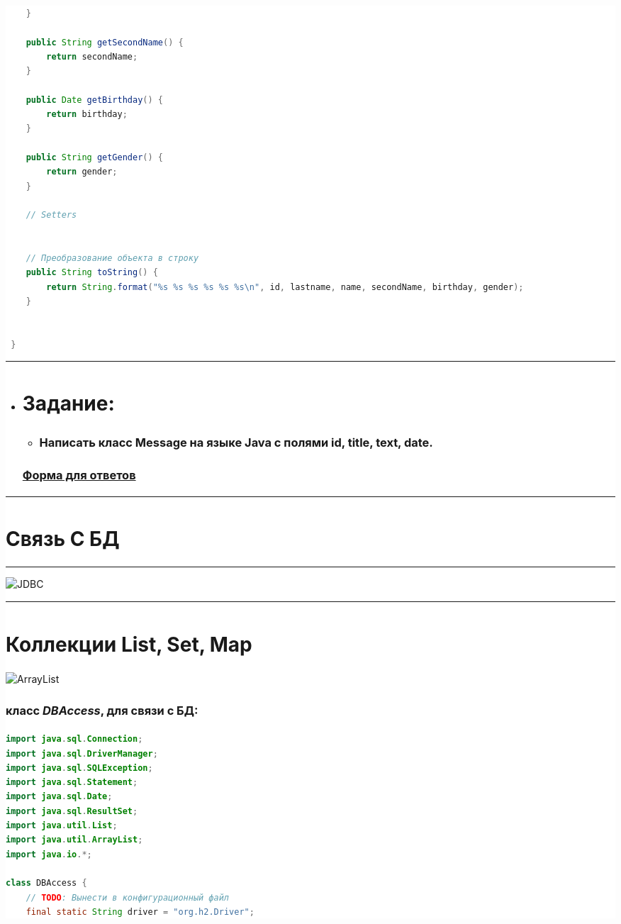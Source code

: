 ```Java
	}

	public String getSecondName() {
		return secondName;
	}

	public Date getBirthday() {
		return birthday;
	}

	public String getGender() {
		return gender;
	}

	// Setters


	// Преобразование объекта в строку
	public String toString() {
		return String.format("%s %s %s %s %s %s\n", id, lastname, name, secondName, birthday, gender);
	}


 }
```
___
 - # Задание:
   - ### Написать класс Message на языке Java с полями id, title, text, date.
   ### [Форма для ответов](https://forms.gle/4aKDbvNqaNryz6ip6)

___

# Связь С БД
___

![JDBC](https://metanit.com/java/database/pics/jdbc.png)

___

# Коллекции List, Set, Map

![ArrayList](https://d1jnx9ba8s6j9r.cloudfront.net/blog/wp-content/uploads/2017/05/vector-list.png)
### класс *DBAccess*, для связи с БД:
```Java
import java.sql.Connection;
import java.sql.DriverManager;
import java.sql.SQLException;
import java.sql.Statement;
import java.sql.Date;
import java.sql.ResultSet;
import java.util.List;
import java.util.ArrayList;
import java.io.*;

class DBAccess {
	// TODO: Вынести в конфигурационный файл
	final static String driver = "org.h2.Driver";
```